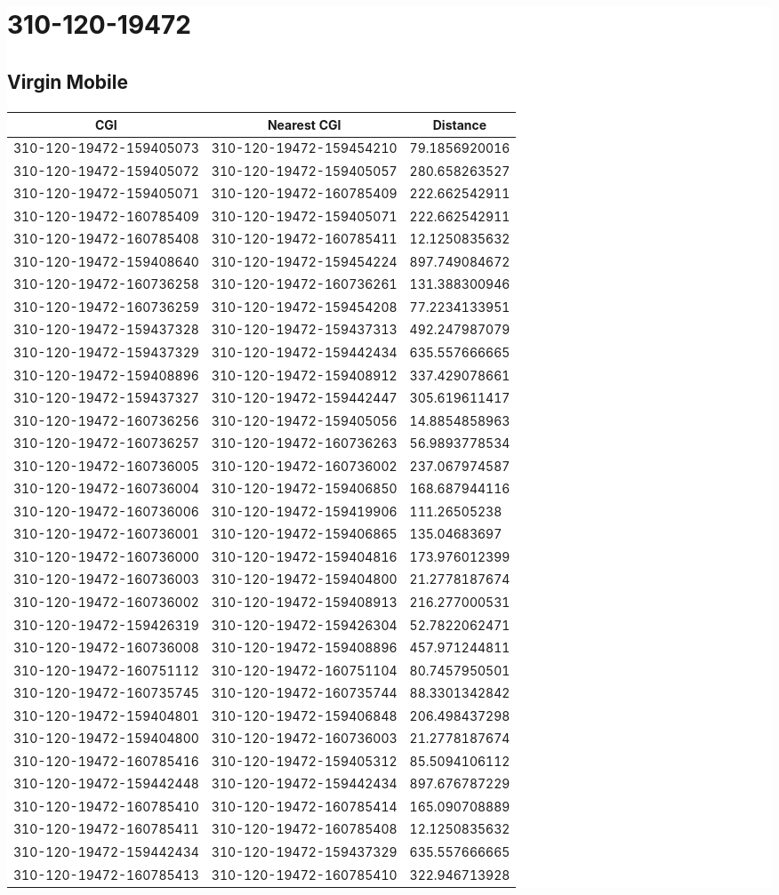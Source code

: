 # 310-120-19472
## Virgin Mobile


| CGI | Nearest CGI | Distance |
|-----|-------------|----------|
| 310-120-19472-159405073 | 310-120-19472-159454210 | 79.1856920016 |
| 310-120-19472-159405072 | 310-120-19472-159405057 | 280.658263527 |
| 310-120-19472-159405071 | 310-120-19472-160785409 | 222.662542911 |
| 310-120-19472-160785409 | 310-120-19472-159405071 | 222.662542911 |
| 310-120-19472-160785408 | 310-120-19472-160785411 | 12.1250835632 |
| 310-120-19472-159408640 | 310-120-19472-159454224 | 897.749084672 |
| 310-120-19472-160736258 | 310-120-19472-160736261 | 131.388300946 |
| 310-120-19472-160736259 | 310-120-19472-159454208 | 77.2234133951 |
| 310-120-19472-159437328 | 310-120-19472-159437313 | 492.247987079 |
| 310-120-19472-159437329 | 310-120-19472-159442434 | 635.557666665 |
| 310-120-19472-159408896 | 310-120-19472-159408912 | 337.429078661 |
| 310-120-19472-159437327 | 310-120-19472-159442447 | 305.619611417 |
| 310-120-19472-160736256 | 310-120-19472-159405056 | 14.8854858963 |
| 310-120-19472-160736257 | 310-120-19472-160736263 | 56.9893778534 |
| 310-120-19472-160736005 | 310-120-19472-160736002 | 237.067974587 |
| 310-120-19472-160736004 | 310-120-19472-159406850 | 168.687944116 |
| 310-120-19472-160736006 | 310-120-19472-159419906 | 111.26505238 |
| 310-120-19472-160736001 | 310-120-19472-159406865 | 135.04683697 |
| 310-120-19472-160736000 | 310-120-19472-159404816 | 173.976012399 |
| 310-120-19472-160736003 | 310-120-19472-159404800 | 21.2778187674 |
| 310-120-19472-160736002 | 310-120-19472-159408913 | 216.277000531 |
| 310-120-19472-159426319 | 310-120-19472-159426304 | 52.7822062471 |
| 310-120-19472-160736008 | 310-120-19472-159408896 | 457.971244811 |
| 310-120-19472-160751112 | 310-120-19472-160751104 | 80.7457950501 |
| 310-120-19472-160735745 | 310-120-19472-160735744 | 88.3301342842 |
| 310-120-19472-159404801 | 310-120-19472-159406848 | 206.498437298 |
| 310-120-19472-159404800 | 310-120-19472-160736003 | 21.2778187674 |
| 310-120-19472-160785416 | 310-120-19472-159405312 | 85.5094106112 |
| 310-120-19472-159442448 | 310-120-19472-159442434 | 897.676787229 |
| 310-120-19472-160785410 | 310-120-19472-160785414 | 165.090708889 |
| 310-120-19472-160785411 | 310-120-19472-160785408 | 12.1250835632 |
| 310-120-19472-159442434 | 310-120-19472-159437329 | 635.557666665 |
| 310-120-19472-160785413 | 310-120-19472-160785410 | 322.946713928 |